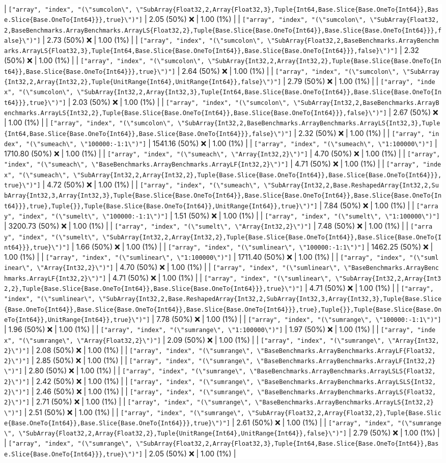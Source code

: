 | `["array", "index", "(\"sumcolon\", \"SubArray{Float32,2,Array{Float32,3},Tuple{Int64,Base.Slice{Base.OneTo{Int64}},Base.Slice{Base.OneTo{Int64}}},true}\")"]` | 2.05 (50%) :x: | 1.00 (1%)  |
| `["array", "index", "(\"sumcolon\", \"SubArray{Float32,2,BaseBenchmarks.ArrayBenchmarks.ArrayLS{Float32,2},Tuple{Base.Slice{Base.OneTo{Int64}},Base.Slice{Base.OneTo{Int64}}},false}\")"]` | 2.73 (50%) :x: | 1.00 (1%)  |
| `["array", "index", "(\"sumcolon\", \"SubArray{Float32,2,BaseBenchmarks.ArrayBenchmarks.ArrayLS{Float32,3},Tuple{Int64,Base.Slice{Base.OneTo{Int64}},Base.Slice{Base.OneTo{Int64}}},false}\")"]` | 2.32 (50%) :x: | 1.00 (1%)  |
| `["array", "index", "(\"sumcolon\", \"SubArray{Int32,2,Array{Int32,2},Tuple{Base.Slice{Base.OneTo{Int64}},Base.Slice{Base.OneTo{Int64}}},true}\")"]` | 2.64 (50%) :x: | 1.00 (1%)  |
| `["array", "index", "(\"sumcolon\", \"SubArray{Int32,2,Array{Int32,2},Tuple{UnitRange{Int64},UnitRange{Int64}},false}\")"]` | 2.79 (50%) :x: | 1.00 (1%)  |
| `["array", "index", "(\"sumcolon\", \"SubArray{Int32,2,Array{Int32,3},Tuple{Int64,Base.Slice{Base.OneTo{Int64}},Base.Slice{Base.OneTo{Int64}}},true}\")"]` | 2.03 (50%) :x: | 1.00 (1%)  |
| `["array", "index", "(\"sumcolon\", \"SubArray{Int32,2,BaseBenchmarks.ArrayBenchmarks.ArrayLS{Int32,2},Tuple{Base.Slice{Base.OneTo{Int64}},Base.Slice{Base.OneTo{Int64}}},false}\")"]` | 2.67 (50%) :x: | 1.00 (1%)  |
| `["array", "index", "(\"sumcolon\", \"SubArray{Int32,2,BaseBenchmarks.ArrayBenchmarks.ArrayLS{Int32,3},Tuple{Int64,Base.Slice{Base.OneTo{Int64}},Base.Slice{Base.OneTo{Int64}}},false}\")"]` | 2.32 (50%) :x: | 1.00 (1%)  |
| `["array", "index", "(\"sumeach\", \"100000:-1:1\")"]` | 1541.16 (50%) :x: | 1.00 (1%)  |
| `["array", "index", "(\"sumeach\", \"1:100000\")"]` | 1710.80 (50%) :x: | 1.00 (1%)  |
| `["array", "index", "(\"sumeach\", \"Array{Int32,2}\")"]` | 4.70 (50%) :x: | 1.00 (1%)  |
| `["array", "index", "(\"sumeach\", \"BaseBenchmarks.ArrayBenchmarks.ArrayLF{Int32,2}\")"]` | 4.71 (50%) :x: | 1.00 (1%)  |
| `["array", "index", "(\"sumeach\", \"SubArray{Int32,2,Array{Int32,2},Tuple{Base.Slice{Base.OneTo{Int64}},Base.Slice{Base.OneTo{Int64}}},true}\")"]` | 4.72 (50%) :x: | 1.00 (1%)  |
| `["array", "index", "(\"sumeach\", \"SubArray{Int32,2,Base.ReshapedArray{Int32,2,SubArray{Int32,3,Array{Int32,3},Tuple{Base.Slice{Base.OneTo{Int64}},Base.Slice{Base.OneTo{Int64}},Base.Slice{Base.OneTo{Int64}}},true},Tuple{}},Tuple{Base.Slice{Base.OneTo{Int64}},UnitRange{Int64}},true}\")"]` | 7.84 (50%) :x: | 1.00 (1%)  |
| `["array", "index", "(\"sumelt\", \"100000:-1:1\")"]` | 1.51 (50%) :x: | 1.00 (1%)  |
| `["array", "index", "(\"sumelt\", \"1:100000\")"]` | 3200.73 (50%) :x: | 1.00 (1%)  |
| `["array", "index", "(\"sumelt\", \"Array{Int32,2}\")"]` | 7.48 (50%) :x: | 1.00 (1%)  |
| `["array", "index", "(\"sumelt\", \"SubArray{Int32,2,Array{Int32,2},Tuple{Base.Slice{Base.OneTo{Int64}},Base.Slice{Base.OneTo{Int64}}},true}\")"]` | 1.66 (50%) :x: | 1.00 (1%)  |
| `["array", "index", "(\"sumlinear\", \"100000:-1:1\")"]` | 1462.25 (50%) :x: | 1.00 (1%)  |
| `["array", "index", "(\"sumlinear\", \"1:100000\")"]` | 1711.40 (50%) :x: | 1.00 (1%)  |
| `["array", "index", "(\"sumlinear\", \"Array{Int32,2}\")"]` | 4.70 (50%) :x: | 1.00 (1%)  |
| `["array", "index", "(\"sumlinear\", \"BaseBenchmarks.ArrayBenchmarks.ArrayLF{Int32,2}\")"]` | 4.71 (50%) :x: | 1.00 (1%)  |
| `["array", "index", "(\"sumlinear\", \"SubArray{Int32,2,Array{Int32,2},Tuple{Base.Slice{Base.OneTo{Int64}},Base.Slice{Base.OneTo{Int64}}},true}\")"]` | 4.71 (50%) :x: | 1.00 (1%)  |
| `["array", "index", "(\"sumlinear\", \"SubArray{Int32,2,Base.ReshapedArray{Int32,2,SubArray{Int32,3,Array{Int32,3},Tuple{Base.Slice{Base.OneTo{Int64}},Base.Slice{Base.OneTo{Int64}},Base.Slice{Base.OneTo{Int64}}},true},Tuple{}},Tuple{Base.Slice{Base.OneTo{Int64}},UnitRange{Int64}},true}\")"]` | 7.78 (50%) :x: | 1.00 (1%)  |
| `["array", "index", "(\"sumrange\", \"100000:-1:1\")"]` | 1.96 (50%) :x: | 1.00 (1%)  |
| `["array", "index", "(\"sumrange\", \"1:100000\")"]` | 1.97 (50%) :x: | 1.00 (1%)  |
| `["array", "index", "(\"sumrange\", \"Array{Float32,2}\")"]` | 2.09 (50%) :x: | 1.00 (1%)  |
| `["array", "index", "(\"sumrange\", \"Array{Int32,2}\")"]` | 2.08 (50%) :x: | 1.00 (1%)  |
| `["array", "index", "(\"sumrange\", \"BaseBenchmarks.ArrayBenchmarks.ArrayLF{Float32,2}\")"]` | 2.85 (50%) :x: | 1.00 (1%)  |
| `["array", "index", "(\"sumrange\", \"BaseBenchmarks.ArrayBenchmarks.ArrayLF{Int32,2}\")"]` | 2.80 (50%) :x: | 1.00 (1%)  |
| `["array", "index", "(\"sumrange\", \"BaseBenchmarks.ArrayBenchmarks.ArrayLSLS{Float32,2}\")"]` | 2.42 (50%) :x: | 1.00 (1%)  |
| `["array", "index", "(\"sumrange\", \"BaseBenchmarks.ArrayBenchmarks.ArrayLSLS{Int32,2}\")"]` | 2.46 (50%) :x: | 1.00 (1%)  |
| `["array", "index", "(\"sumrange\", \"BaseBenchmarks.ArrayBenchmarks.ArrayLS{Float32,2}\")"]` | 2.71 (50%) :x: | 1.00 (1%)  |
| `["array", "index", "(\"sumrange\", \"BaseBenchmarks.ArrayBenchmarks.ArrayLS{Int32,2}\")"]` | 2.51 (50%) :x: | 1.00 (1%)  |
| `["array", "index", "(\"sumrange\", \"SubArray{Float32,2,Array{Float32,2},Tuple{Base.Slice{Base.OneTo{Int64}},Base.Slice{Base.OneTo{Int64}}},true}\")"]` | 2.61 (50%) :x: | 1.00 (1%)  |
| `["array", "index", "(\"sumrange\", \"SubArray{Float32,2,Array{Float32,2},Tuple{UnitRange{Int64},UnitRange{Int64}},false}\")"]` | 2.79 (50%) :x: | 1.00 (1%)  |
| `["array", "index", "(\"sumrange\", \"SubArray{Float32,2,Array{Float32,3},Tuple{Int64,Base.Slice{Base.OneTo{Int64}},Base.Slice{Base.OneTo{Int64}}},true}\")"]` | 2.05 (50%) :x: | 1.00 (1%)  |